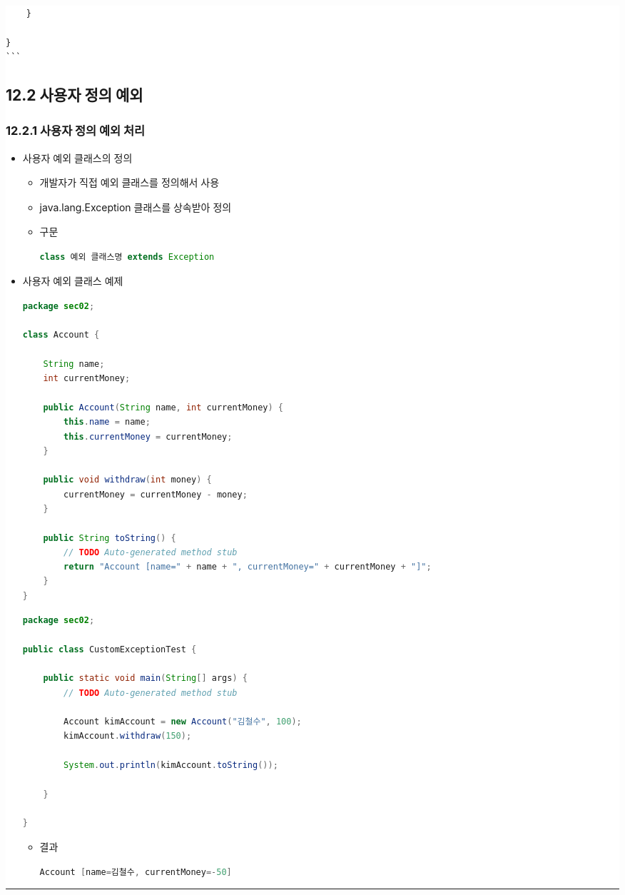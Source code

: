     	}
    
    }
    ```
    

## 12.2 사용자 정의 예외

### 12.2.1 사용자 정의 예외 처리

- 사용자 예외 클래스의 정의
    - 개발자가 직접 예외 클래스를 정의해서 사용
    - java.lang.Exception 클래스를 상속받아 정의
    - 구문
      
        ```java
        class 예외 클래스명 extends Exception
        ```
    
- 사용자 예외 클래스 예제
  
    ```java
    package sec02;
    
    class Account {
    
    	String name;
    	int currentMoney;
    
    	public Account(String name, int currentMoney) {
    		this.name = name;
    		this.currentMoney = currentMoney;
    	}
    
    	public void withdraw(int money) {
    		currentMoney = currentMoney - money;
    	}
    
    	public String toString() {
    		// TODO Auto-generated method stub
    		return "Account [name=" + name + ", currentMoney=" + currentMoney + "]";
    	}
    }
    ```
    
    ```java
    package sec02;
    
    public class CustomExceptionTest {
    
    	public static void main(String[] args) {
    		// TODO Auto-generated method stub
    		
    		Account kimAccount = new Account("김철수", 100);
    		kimAccount.withdraw(150);
    		
    		System.out.println(kimAccount.toString());
    
    	}
    
    }
    ```
    
    - 결과
      
        ```java
        Account [name=김철수, currentMoney=-50]
        ```
        

---